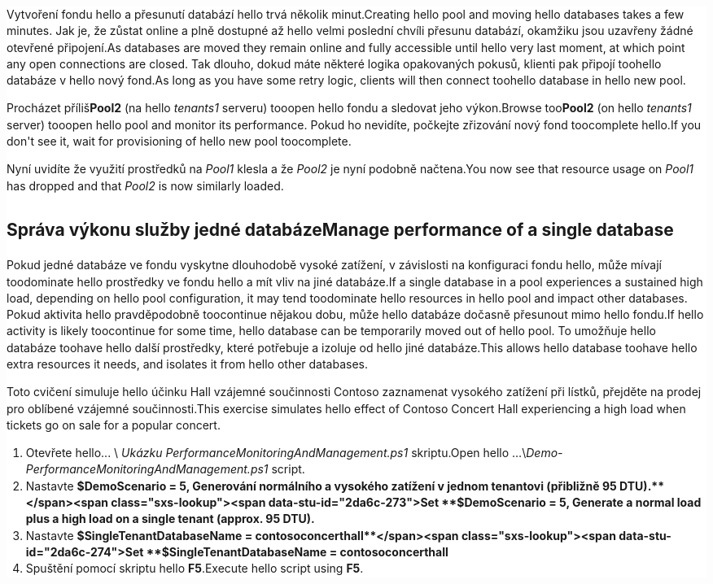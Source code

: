 <span data-ttu-id="2da6c-261">Vytvoření fondu hello a přesunutí databází hello trvá několik minut.</span><span class="sxs-lookup"><span data-stu-id="2da6c-261">Creating hello pool and moving hello databases takes a few minutes.</span></span> <span data-ttu-id="2da6c-262">Jak je, že zůstat online a plně dostupné až hello velmi poslední chvíli přesunu databází, okamžiku jsou uzavřeny žádné otevřené připojení.</span><span class="sxs-lookup"><span data-stu-id="2da6c-262">As databases are moved they remain online and fully accessible until hello very last moment, at which point any open connections are closed.</span></span> <span data-ttu-id="2da6c-263">Tak dlouho, dokud máte některé logika opakovaných pokusů, klienti pak připojí toohello databáze v hello nový fond.</span><span class="sxs-lookup"><span data-stu-id="2da6c-263">As long as you have some retry logic, clients will then connect toohello database in hello new pool.</span></span>

<span data-ttu-id="2da6c-264">Procházet příliš**Pool2** (na hello *tenants1* serveru) tooopen hello fondu a sledovat jeho výkon.</span><span class="sxs-lookup"><span data-stu-id="2da6c-264">Browse too**Pool2** (on hello *tenants1* server) tooopen hello pool and monitor its performance.</span></span> <span data-ttu-id="2da6c-265">Pokud ho nevidíte, počkejte zřizování nový fond toocomplete hello.</span><span class="sxs-lookup"><span data-stu-id="2da6c-265">If you don't see it, wait for provisioning of hello new pool toocomplete.</span></span>

<span data-ttu-id="2da6c-266">Nyní uvidíte že využití prostředků na *Pool1* klesla a že *Pool2* je nyní podobně načtena.</span><span class="sxs-lookup"><span data-stu-id="2da6c-266">You now see that resource usage on *Pool1* has dropped and that *Pool2* is now similarly loaded.</span></span>

## <a name="manage-performance-of-a-single-database"></a><span data-ttu-id="2da6c-267">Správa výkonu služby jedné databáze</span><span class="sxs-lookup"><span data-stu-id="2da6c-267">Manage performance of a single database</span></span>

<span data-ttu-id="2da6c-268">Pokud jedné databáze ve fondu vyskytne dlouhodobě vysoké zatížení, v závislosti na konfiguraci fondu hello, může mívají toodominate hello prostředky ve fondu hello a mít vliv na jiné databáze.</span><span class="sxs-lookup"><span data-stu-id="2da6c-268">If a single database in a pool experiences a sustained high load, depending on hello pool configuration, it may tend toodominate hello resources in hello pool and impact other databases.</span></span> <span data-ttu-id="2da6c-269">Pokud aktivita hello pravděpodobně toocontinue nějakou dobu, může hello databáze dočasně přesunout mimo hello fondu.</span><span class="sxs-lookup"><span data-stu-id="2da6c-269">If hello activity is likely toocontinue for some time, hello database can be temporarily moved out of hello pool.</span></span> <span data-ttu-id="2da6c-270">To umožňuje hello databáze toohave hello další prostředky, které potřebuje a izoluje od hello jiné databáze.</span><span class="sxs-lookup"><span data-stu-id="2da6c-270">This allows hello database toohave hello extra resources it needs, and isolates it from hello other databases.</span></span>

<span data-ttu-id="2da6c-271">Toto cvičení simuluje hello účinku Hall vzájemné součinnosti Contoso zaznamenat vysokého zatížení při lístků, přejděte na prodej pro oblíbené vzájemné součinnosti.</span><span class="sxs-lookup"><span data-stu-id="2da6c-271">This exercise simulates hello effect of Contoso Concert Hall experiencing a high load when tickets go on sale for a popular concert.</span></span>

1. <span data-ttu-id="2da6c-272">Otevřete hello... \\ *Ukázku PerformanceMonitoringAndManagement.ps1* skriptu.</span><span class="sxs-lookup"><span data-stu-id="2da6c-272">Open hello …\\*Demo-PerformanceMonitoringAndManagement.ps1* script.</span></span>
1. <span data-ttu-id="2da6c-273">Nastavte **$DemoScenario = 5, Generování normálního a vysokého zatížení v jednom tenantovi (přibližně 95 DTU).**</span><span class="sxs-lookup"><span data-stu-id="2da6c-273">Set **$DemoScenario = 5, Generate a normal load plus a high load on a single tenant (approx. 95 DTU).**</span></span>
1. <span data-ttu-id="2da6c-274">Nastavte **$SingleTenantDatabaseName = contosoconcerthall**</span><span class="sxs-lookup"><span data-stu-id="2da6c-274">Set **$SingleTenantDatabaseName = contosoconcerthall**</span></span>
1. <span data-ttu-id="2da6c-275">Spuštění pomocí skriptu hello **F5**.</span><span class="sxs-lookup"><span data-stu-id="2da6c-275">Execute hello script using **F5**.</span></span>
